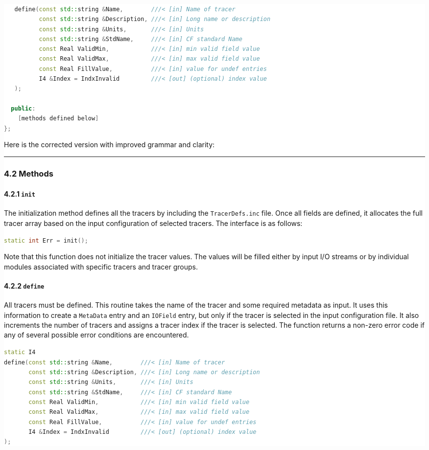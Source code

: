 ```c++
   define(const std::string &Name,        ///< [in] Name of tracer
          const std::string &Description, ///< [in] Long name or description
          const std::string &Units,       ///< [in] Units
          const std::string &StdName,     ///< [in] CF standard Name
          const Real ValidMin,            ///< [in] min valid field value
          const Real ValidMax,            ///< [in] max valid field value
          const Real FillValue,           ///< [in] value for undef entries
          I4 &Index = IndxInvalid         ///< [out] (optional) index value
   );

  public:
    [methods defined below]
};
```
Here is the corrected version with improved grammar and clarity:

---

### 4.2 Methods

#### 4.2.1 `init`

The initialization method defines all the tracers by including the
`TracerDefs.inc` file. Once all fields are defined, it allocates the full
tracer array based on the input configuration of selected tracers. The
interface is as follows:

```c++
static int Err = init();
```

Note that this function does not initialize the tracer values. The values
will be filled either by input I/O streams or by individual modules
associated with specific tracers and tracer groups.

#### 4.2.2 `define`

All tracers must be defined. This routine takes the name of the tracer and
some required metadata as input. It uses this information to create
a `MetaData` entry and an `IOField` entry, but only if the tracer is
selected in the input configuration file. It also increments the number of
tracers and assigns a tracer index if the tracer is selected. The function
returns a non-zero error code if any of several possible error conditions
are encountered.

```c++
static I4
define(const std::string &Name,        ///< [in] Name of tracer
       const std::string &Description, ///< [in] Long name or description
       const std::string &Units,       ///< [in] Units
       const std::string &StdName,     ///< [in] CF standard Name
       const Real ValidMin,            ///< [in] min valid field value
       const Real ValidMax,            ///< [in] max valid field value
       const Real FillValue,           ///< [in] value for undef entries
       I4 &Index = IndxInvalid         ///< [out] (optional) index value
);
```
